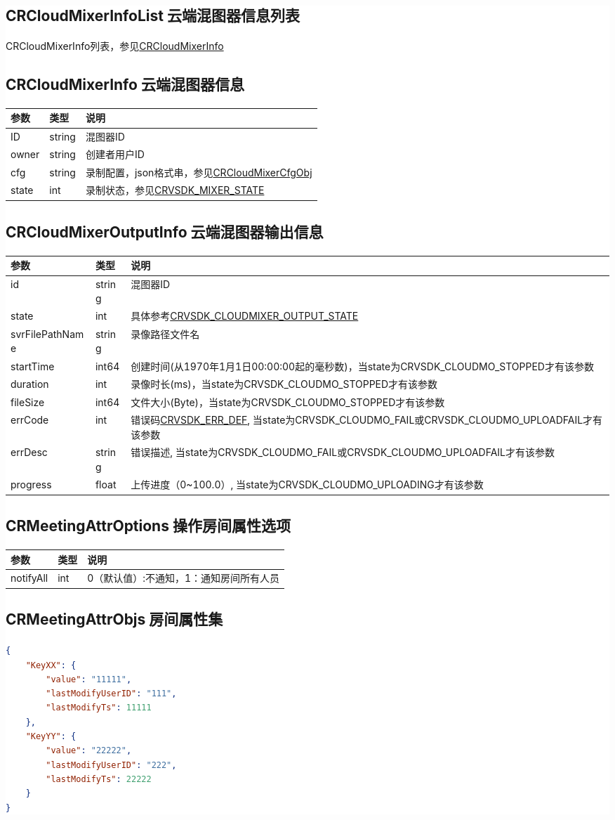 

<h2 id=CRCloudMixerInfoList>CRCloudMixerInfoList 云端混图器信息列表</h2>

CRCloudMixerInfo列表，参见[CRCloudMixerInfo](#CRCloudMixerInfo)



<h2 id=CRCloudMixerInfo>CRCloudMixerInfo 云端混图器信息</h2>

| 参数 | 类型 | 说明 |
| :- | :- | :- |
| ID | string | 混图器ID |
| owner | string | 创建者用户ID |
| cfg | string | 录制配置，json格式串，参见[CRCloudMixerCfgObj](#CRCloudMixerCfgObj) |
| state | int | 录制状态，参见[CRVSDK_MIXER_STATE](Constant.md#CRVSDK_MIXER_STATE) |


<h2 id=CRCloudMixerOutputInfo>CRCloudMixerOutputInfo 云端混图器输出信息</h2>

| 参数 | 类型 | 说明 |
| :- | :- | :- |
| id | string | 混图器ID |
| state | int | 具体参考[CRVSDK_CLOUDMIXER_OUTPUT_STATE](Constant.md#CRVSDK_CLOUDMIXER_OUTPUT_STATE)
| svrFilePathName | string | 录像路径文件名 |
| startTime | int64 | 创建时间(从1970年1月1日00:00:00起的毫秒数)，当state为CRVSDK_CLOUDMO_STOPPED才有该参数 |
| duration | int | 录像时长(ms)，当state为CRVSDK_CLOUDMO_STOPPED才有该参数 |
| fileSize | int64 | 文件大小(Byte)，当state为CRVSDK_CLOUDMO_STOPPED才有该参数 |
| errCode | int | 错误码[CRVSDK_ERR_DEF](Constant.md#CRVSDK_ERR_DEF), 当state为CRVSDK_CLOUDMO_FAIL或CRVSDK_CLOUDMO_UPLOADFAIL才有该参数 |
| errDesc | string | 错误描述, 当state为CRVSDK_CLOUDMO_FAIL或CRVSDK_CLOUDMO_UPLOADFAIL才有该参数 |
| progress | float | 上传进度（0~100.0）, 当state为CRVSDK_CLOUDMO_UPLOADING才有该参数 |



<h2 id=CRMeetingAttrOptions>CRMeetingAttrOptions 操作房间属性选项</h2>

| 参数 | 类型 | 说明 |
| :- | :- | :- |
| notifyAll | int | 0（默认值）:不通知，1：通知房间所有人员 |




<h2 id=CRMeetingAttrObjs>CRMeetingAttrObjs 房间属性集</h2>

```json
{
    "KeyXX": {
        "value": "11111",
        "lastModifyUserID": "111",
        "lastModifyTs": 11111
    },
    "KeyYY": {
        "value": "22222",
        "lastModifyUserID": "222",
        "lastModifyTs": 22222
    }
}
```
